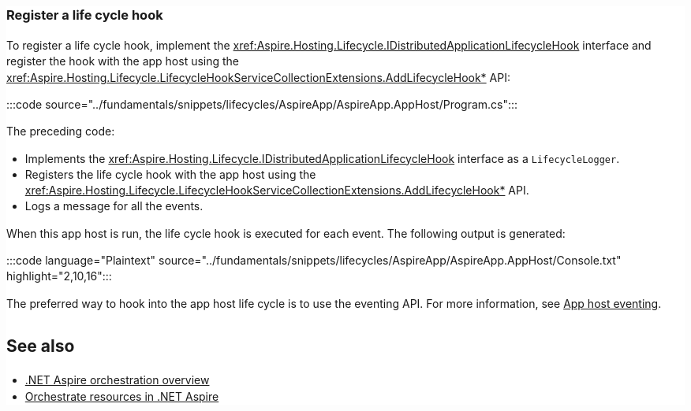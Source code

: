 ### Register a life cycle hook

To register a life cycle hook, implement the <xref:Aspire.Hosting.Lifecycle.IDistributedApplicationLifecycleHook> interface and register the hook with the app host using the <xref:Aspire.Hosting.Lifecycle.LifecycleHookServiceCollectionExtensions.AddLifecycleHook*> API:

:::code source="../fundamentals/snippets/lifecycles/AspireApp/AspireApp.AppHost/Program.cs":::

The preceding code:

- Implements the <xref:Aspire.Hosting.Lifecycle.IDistributedApplicationLifecycleHook> interface as a `LifecycleLogger`.
- Registers the life cycle hook with the app host using the <xref:Aspire.Hosting.Lifecycle.LifecycleHookServiceCollectionExtensions.AddLifecycleHook*> API.
- Logs a message for all the events.

When this app host is run, the life cycle hook is executed for each event. The following output is generated:

:::code language="Plaintext" source="../fundamentals/snippets/lifecycles/AspireApp/AspireApp.AppHost/Console.txt" highlight="2,10,16":::

The preferred way to hook into the app host life cycle is to use the eventing API. For more information, see [App host eventing](#app-host-eventing).

## See also

- [.NET Aspire orchestration overview](../fundamentals/app-host-overview.md)
- [Orchestrate resources in .NET Aspire](../fundamentals/orchestrate-resources.md)
